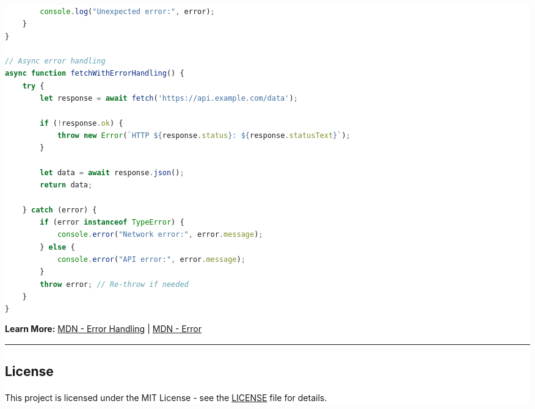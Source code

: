 ```javascript
        console.log("Unexpected error:", error);
    }
}

// Async error handling
async function fetchWithErrorHandling() {
    try {
        let response = await fetch('https://api.example.com/data');

        if (!response.ok) {
            throw new Error(`HTTP ${response.status}: ${response.statusText}`);
        }

        let data = await response.json();
        return data;

    } catch (error) {
        if (error instanceof TypeError) {
            console.error("Network error:", error.message);
        } else {
            console.error("API error:", error.message);
        }
        throw error; // Re-throw if needed
    }
}
```

**Learn More:** [MDN - Error Handling](https://developer.mozilla.org/en-US/docs/Web/JavaScript/Guide/Control_flow_and_error_handling#exception_handling_statements) | [MDN - Error](https://developer.mozilla.org/en-US/docs/Web/JavaScript/Reference/Global_Objects/Error)

---

## License

This project is licensed under the MIT License - see the [LICENSE](LICENSE) file for details.
